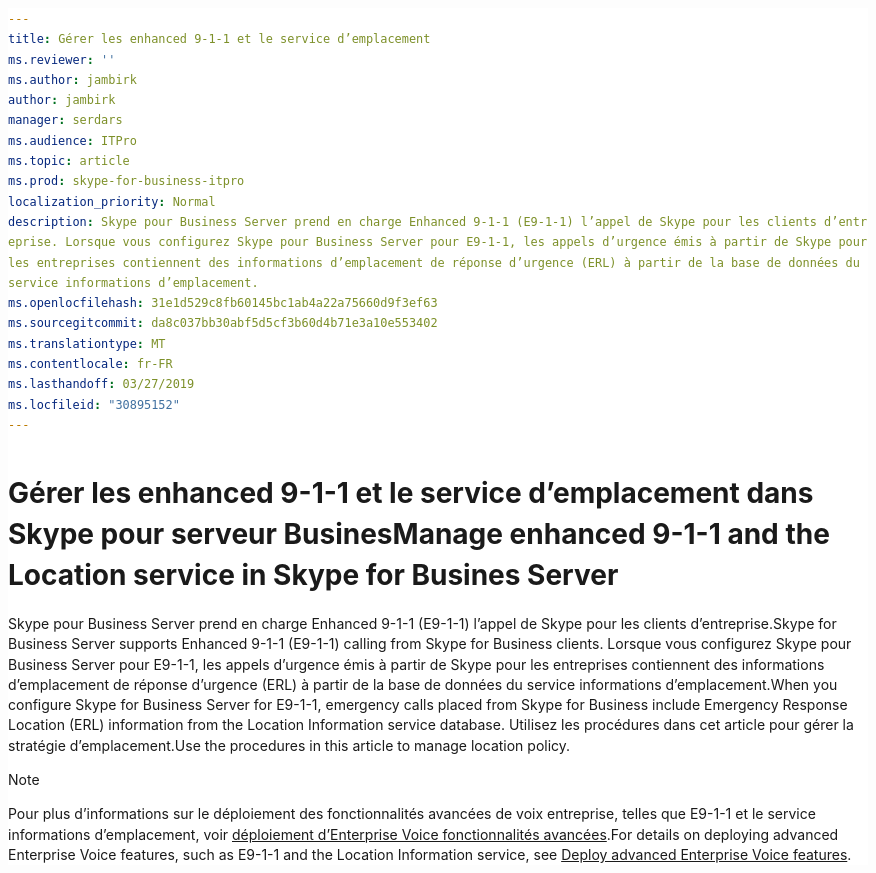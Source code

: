 ```yaml
---
title: Gérer les enhanced 9-1-1 et le service d’emplacement
ms.reviewer: ''
ms.author: jambirk
author: jambirk
manager: serdars
ms.audience: ITPro
ms.topic: article
ms.prod: skype-for-business-itpro
localization_priority: Normal
description: Skype pour Business Server prend en charge Enhanced 9-1-1 (E9-1-1) l’appel de Skype pour les clients d’entreprise. Lorsque vous configurez Skype pour Business Server pour E9-1-1, les appels d’urgence émis à partir de Skype pour les entreprises contiennent des informations d’emplacement de réponse d’urgence (ERL) à partir de la base de données du service informations d’emplacement.
ms.openlocfilehash: 31e1d529c8fb60145bc1ab4a22a75660d9f3ef63
ms.sourcegitcommit: da8c037bb30abf5d5cf3b60d4b71e3a10e553402
ms.translationtype: MT
ms.contentlocale: fr-FR
ms.lasthandoff: 03/27/2019
ms.locfileid: "30895152"
---
```

# <a name="manage-enhanced-9-1-1-and-the-location-service-in-skype-for-busines-server"></a><span data-ttu-id="2b0e4-104">Gérer les enhanced 9-1-1 et le service d’emplacement dans Skype pour serveur Busines</span><span class="sxs-lookup"><span data-stu-id="2b0e4-104">Manage enhanced 9-1-1 and the Location service in Skype for Busines Server</span></span>

<span data-ttu-id="2b0e4-105">Skype pour Business Server prend en charge Enhanced 9-1-1 (E9-1-1) l’appel de Skype pour les clients d’entreprise.</span><span class="sxs-lookup"><span data-stu-id="2b0e4-105">Skype for Business Server supports Enhanced 9-1-1 (E9-1-1) calling from Skype for Business clients.</span></span> <span data-ttu-id="2b0e4-106">Lorsque vous configurez Skype pour Business Server pour E9-1-1, les appels d’urgence émis à partir de Skype pour les entreprises contiennent des informations d’emplacement de réponse d’urgence (ERL) à partir de la base de données du service informations d’emplacement.</span><span class="sxs-lookup"><span data-stu-id="2b0e4-106">When you configure Skype for Business Server for E9-1-1, emergency calls placed from Skype for Business include Emergency Response Location (ERL) information from the Location Information service database.</span></span> <span data-ttu-id="2b0e4-107">Utilisez les procédures dans cet article pour gérer la stratégie d’emplacement.</span><span class="sxs-lookup"><span data-stu-id="2b0e4-107">Use the procedures in this article to manage location policy.</span></span>

> [!Note]
> <span data-ttu-id="2b0e4-108">Pour plus d’informations sur le déploiement des fonctionnalités avancées de voix entreprise, telles que E9-1-1 et le service informations d’emplacement, voir [déploiement d’Enterprise Voice fonctionnalités avancées](../deploy/deploy-enterprise-voice/deploy-advanced-enterprise-voice-features.md).</span><span class="sxs-lookup"><span data-stu-id="2b0e4-108">For details on deploying advanced Enterprise Voice features, such as E9-1-1 and the Location Information service, see [Deploy advanced Enterprise Voice features](../deploy/deploy-enterprise-voice/deploy-advanced-enterprise-voice-features.md).</span></span>
